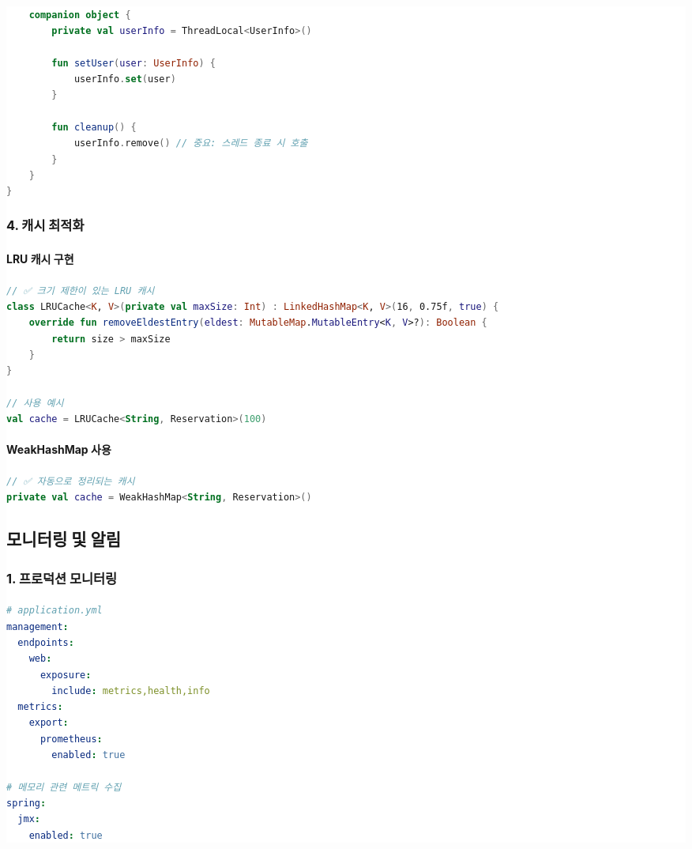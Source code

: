 ```kotlin
    companion object {
        private val userInfo = ThreadLocal<UserInfo>()
        
        fun setUser(user: UserInfo) {
            userInfo.set(user)
        }
        
        fun cleanup() {
            userInfo.remove() // 중요: 스레드 종료 시 호출
        }
    }
}
```

### 4. 캐시 최적화

#### LRU 캐시 구현
```kotlin
// ✅ 크기 제한이 있는 LRU 캐시
class LRUCache<K, V>(private val maxSize: Int) : LinkedHashMap<K, V>(16, 0.75f, true) {
    override fun removeEldestEntry(eldest: MutableMap.MutableEntry<K, V>?): Boolean {
        return size > maxSize
    }
}

// 사용 예시
val cache = LRUCache<String, Reservation>(100)
```

#### WeakHashMap 사용
```kotlin
// ✅ 자동으로 정리되는 캐시
private val cache = WeakHashMap<String, Reservation>()
```

## 모니터링 및 알림

### 1. 프로덕션 모니터링
```yaml
# application.yml
management:
  endpoints:
    web:
      exposure:
        include: metrics,health,info
  metrics:
    export:
      prometheus:
        enabled: true

# 메모리 관련 메트릭 수집
spring:
  jmx:
    enabled: true
```
